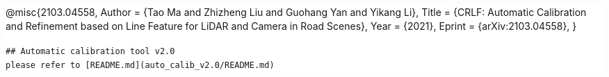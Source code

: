    ```
```
@misc{2103.04558,
Author = {Tao Ma and Zhizheng Liu and Guohang Yan and Yikang Li},
Title = {CRLF: Automatic Calibration and Refinement based on Line Feature for LiDAR and Camera in Road Scenes},
Year = {2021},
Eprint = {arXiv:2103.04558},
}
   
```
## Automatic calibration tool v2.0
please refer to [README.md](auto_calib_v2.0/README.md) 
